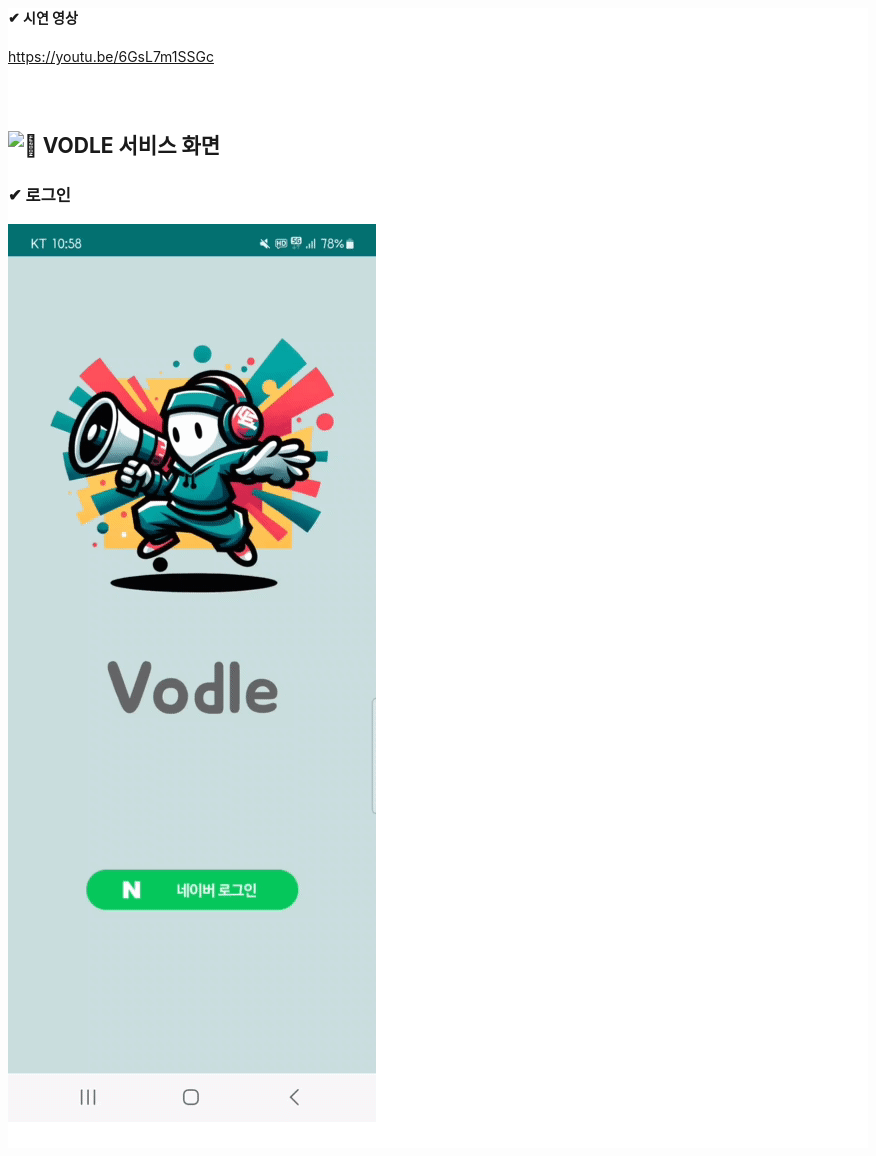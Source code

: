 #### ✔ 시연 영상
https://youtu.be/6GsL7m1SSGc

<br>

## <img src="https://fonts.gstatic.com/s/e/notoemoji/latest/1f31f/512.gif" alt="🌟" width="32" height="32">  VODLE 서비스 화면
### ✔ 로그인
![img](./README/gif/Login.gif)
<br>
<br>
